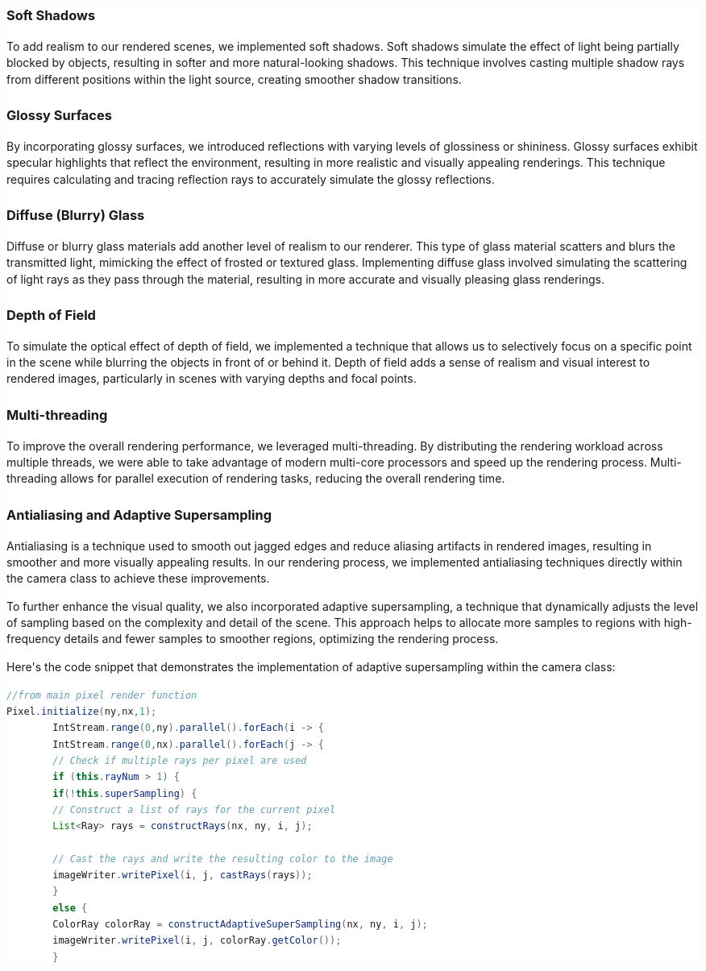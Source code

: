 
### Soft Shadows
To add realism to our rendered scenes, we implemented soft shadows. Soft shadows simulate the effect of light being partially blocked by objects, resulting in softer and more natural-looking shadows. This technique involves casting multiple shadow rays from different positions within the light source, creating smoother shadow transitions.

### Glossy Surfaces
By incorporating glossy surfaces, we introduced reflections with varying levels of glossiness or shininess. Glossy surfaces exhibit specular highlights that reflect the environment, resulting in more realistic and visually appealing renderings. This technique requires calculating and tracing reflection rays to accurately simulate the glossy reflections.

### Diffuse (Blurry) Glass
Diffuse or blurry glass materials add another level of realism to our renderer. This type of glass material scatters and blurs the transmitted light, mimicking the effect of frosted or textured glass. Implementing diffuse glass involved simulating the scattering of light rays as they pass through the material, resulting in more accurate and visually pleasing glass renderings.

### Depth of Field
To simulate the optical effect of depth of field, we implemented a technique that allows us to selectively focus on a specific point in the scene while blurring the objects in front of or behind it. Depth of field adds a sense of realism and visual interest to rendered images, particularly in scenes with varying depths and focal points.

### Multi-threading
To improve the overall rendering performance, we leveraged multi-threading. By distributing the rendering workload across multiple threads, we were able to take advantage of modern multi-core processors and speed up the rendering process. Multi-threading allows for parallel execution of rendering tasks, reducing the overall rendering time.

### Antialiasing and Adaptive Supersampling

Antialiasing is a technique used to smooth out jagged edges and reduce aliasing artifacts in rendered images, resulting in smoother and more visually appealing results. In our rendering process, we implemented antialiasing techniques directly within the camera class to achieve these improvements.

To further enhance the visual quality, we also incorporated adaptive supersampling, a technique that dynamically adjusts the level of sampling based on the complexity and detail of the scene. This approach helps to allocate more samples to regions with high-frequency details and fewer samples to smoother regions, optimizing the rendering process.

Here's the code snippet that demonstrates the implementation of adaptive supersampling within the camera class:

```java  
//from main pixel render function
Pixel.initialize(ny,nx,1);
        IntStream.range(0,ny).parallel().forEach(i -> {
        IntStream.range(0,nx).parallel().forEach(j -> {
        // Check if multiple rays per pixel are used
        if (this.rayNum > 1) {
        if(!this.superSampling) {
        // Construct a list of rays for the current pixel
        List<Ray> rays = constructRays(nx, ny, i, j);

        // Cast the rays and write the resulting color to the image
        imageWriter.writePixel(i, j, castRays(rays));
        }
        else {
        ColorRay colorRay = constructAdaptiveSuperSampling(nx, ny, i, j);
        imageWriter.writePixel(i, j, colorRay.getColor());
        }

```